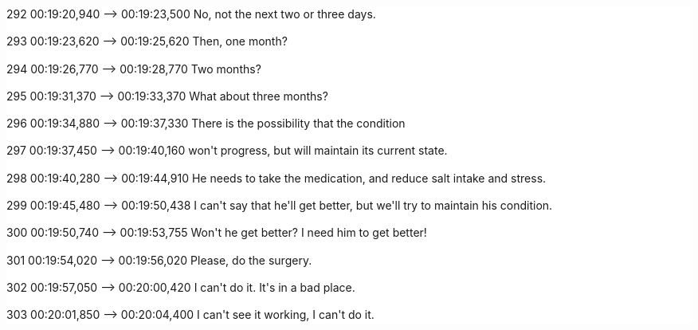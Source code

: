 292
00:19:20,940 --> 00:19:23,500
No, not the next two
or three days.

293
00:19:23,620 --> 00:19:25,620
Then, one month?

294
00:19:26,770 --> 00:19:28,770
Two months?

295
00:19:31,370 --> 00:19:33,370
What about three months?

296
00:19:34,880 --> 00:19:37,330
There is the possibility
that the condition

297
00:19:37,450 --> 00:19:40,160
won't progress, but will
maintain its current state.

298
00:19:40,280 --> 00:19:44,910
He needs to take the medication, and
reduce salt intake and stress.

299
00:19:45,480 --> 00:19:50,438
I can't say that he'll get better, but
we'll try to maintain his condition.

300
00:19:50,740 --> 00:19:53,755
Won't he get better?
I need him to get better!

301
00:19:54,020 --> 00:19:56,020
Please, do the surgery.

302
00:19:57,050 --> 00:20:00,420
I can't do it.
It's in a bad place.

303
00:20:01,850 --> 00:20:04,400
I can't see it working,
I can't do it.
